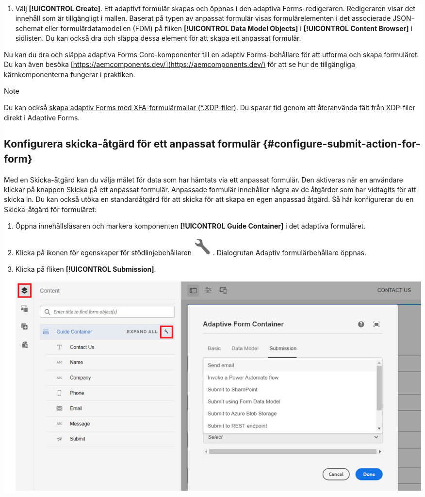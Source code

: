 1. Välj **[!UICONTROL Create]**. Ett adaptivt formulär skapas och öppnas i den adaptiva Forms-redigeraren. Redigeraren visar det innehåll som är tillgängligt i mallen.  Baserat på typen av anpassat formulär visas formulärelementen i det associerade  JSON-schemat eller formulärdatamodellen (FDM) på fliken **[!UICONTROL Data Model Objects]** i **[!UICONTROL Content Browser]** i sidlisten. Du kan också dra och släppa dessa element för att skapa ett anpassat formulär.

Nu kan du dra och släppa [adaptiva Forms Core-komponenter](https://experienceleague.adobe.com/docs/experience-manager-core-components/using/adaptive-forms/introduction.html?lang=sv-SE) till en adaptiv Forms-behållare för att utforma och skapa formuläret. Du kan även besöka [https://aemcomponents.dev/](https://aemcomponents.dev/) för att se hur de tillgängliga kärnkomponenterna fungerar i praktiken.

>[!NOTE]
>
> Du kan också [skapa adaptiv Forms med XFA-formulärmallar (*.XDP-filer)](/help/forms/create-adaptive-form-using-xfa-templates.md). Du sparar tid genom att återanvända fält från XDP-filer direkt i Adaptive Forms.

## Konfigurera skicka-åtgärd för ett anpassat formulär {#configure-submit-action-for-form}

Med en Skicka-åtgärd kan du välja målet för data som har hämtats via ett anpassat formulär. Den aktiveras när en användare klickar på knappen Skicka på ett anpassat formulär. Anpassade formulär innehåller några av de åtgärder som har vidtagits för att skicka in. Du kan också utöka en standardåtgärd för att skicka för att skapa en egen anpassad åtgärd. Så här konfigurerar du en Skicka-åtgärd för formuläret:

1. Öppna innehållsläsaren och markera komponenten **[!UICONTROL Guide Container]** i det adaptiva formuläret.
1. Klicka på ikonen för egenskaper för stödlinjebehållaren ![Egenskaper för stödlinje](/help/forms/assets/configure-icon.svg) . Dialogrutan Adaptiv formulärbehållare öppnas.

1. Klicka på fliken **[!UICONTROL Submission]**.

   ![Klicka på skiftnyckelsikonen för att öppna dialogrutan Adaptiv formulärbehållare och konfigurera en sändningsåtgärd](/help/forms/assets/adaptive-forms-submit-message.png)
